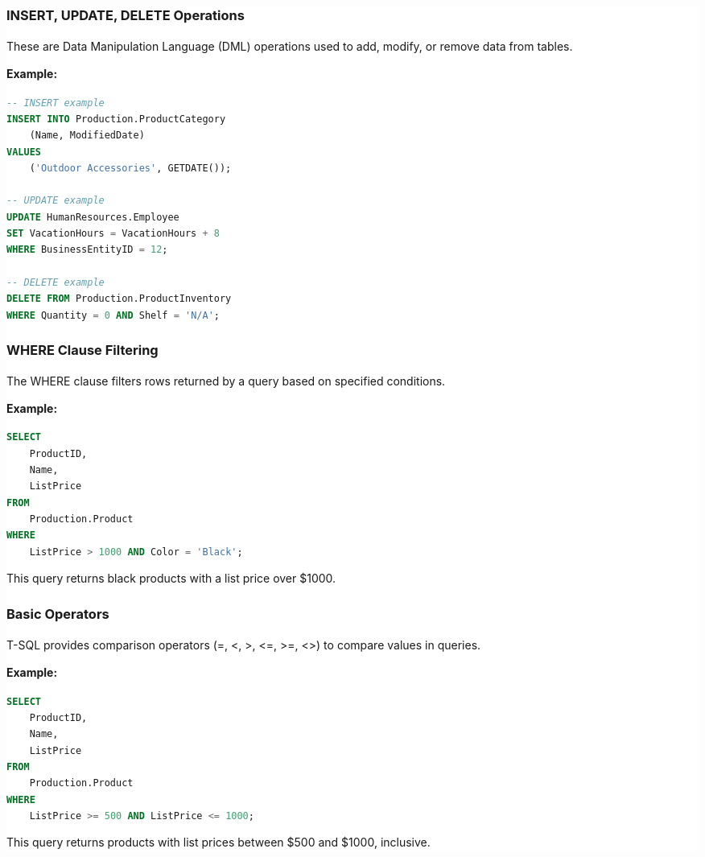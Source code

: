 ### INSERT, UPDATE, DELETE Operations

These are Data Manipulation Language (DML) operations used to add, modify, or remove data from tables.

**Example:**
```sql
-- INSERT example
INSERT INTO Production.ProductCategory 
    (Name, ModifiedDate) 
VALUES 
    ('Outdoor Accessories', GETDATE());

-- UPDATE example
UPDATE HumanResources.Employee
SET VacationHours = VacationHours + 8
WHERE BusinessEntityID = 12;

-- DELETE example
DELETE FROM Production.ProductInventory 
WHERE Quantity = 0 AND Shelf = 'N/A';
```

### WHERE Clause Filtering

The WHERE clause filters rows returned by a query based on specified conditions.

**Example:**
```sql
SELECT 
    ProductID, 
    Name, 
    ListPrice 
FROM 
    Production.Product 
WHERE 
    ListPrice > 1000 AND Color = 'Black';
```
This query returns black products with a list price over $1000.

### Basic Operators

T-SQL provides comparison operators (=, <, >, <=, >=, <>) to compare values in queries.

**Example:**
```sql
SELECT 
    ProductID, 
    Name, 
    ListPrice 
FROM 
    Production.Product 
WHERE 
    ListPrice >= 500 AND ListPrice <= 1000;
```
This query returns products with list prices between $500 and $1000, inclusive.
